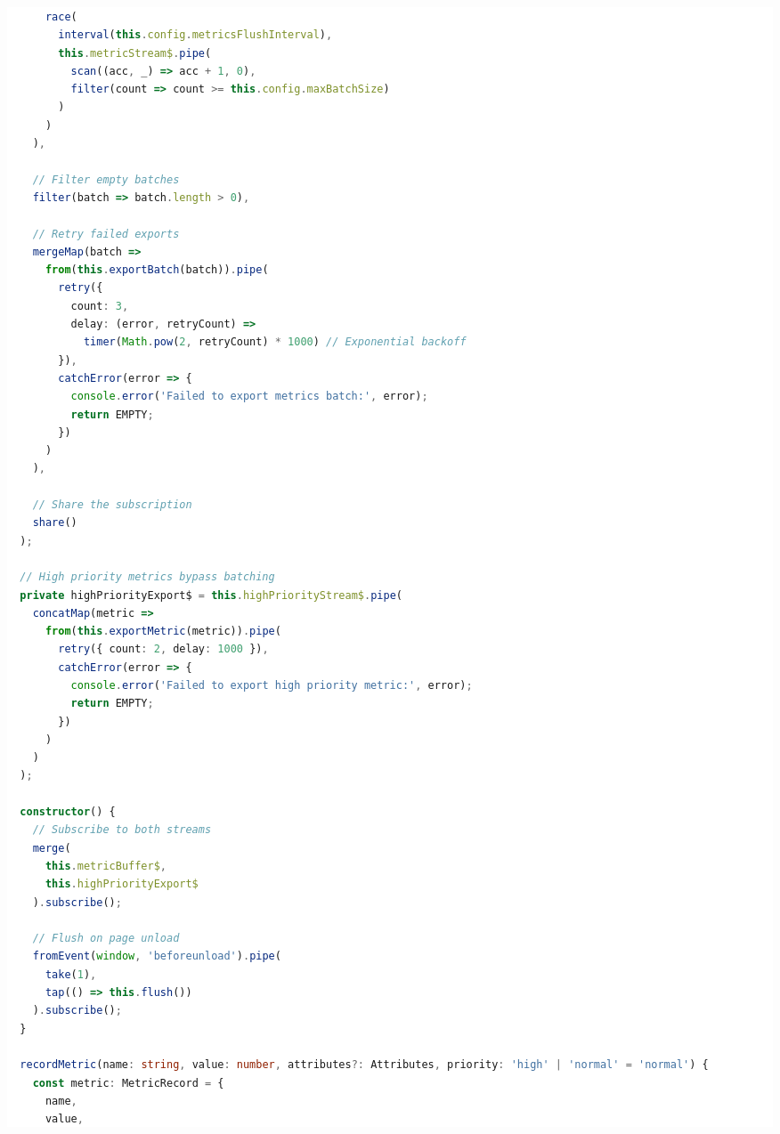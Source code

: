 ```typescript
      race(
        interval(this.config.metricsFlushInterval),
        this.metricStream$.pipe(
          scan((acc, _) => acc + 1, 0),
          filter(count => count >= this.config.maxBatchSize)
        )
      )
    ),
    
    // Filter empty batches
    filter(batch => batch.length > 0),
    
    // Retry failed exports
    mergeMap(batch => 
      from(this.exportBatch(batch)).pipe(
        retry({
          count: 3,
          delay: (error, retryCount) => 
            timer(Math.pow(2, retryCount) * 1000) // Exponential backoff
        }),
        catchError(error => {
          console.error('Failed to export metrics batch:', error);
          return EMPTY;
        })
      )
    ),
    
    // Share the subscription
    share()
  );
  
  // High priority metrics bypass batching
  private highPriorityExport$ = this.highPriorityStream$.pipe(
    concatMap(metric => 
      from(this.exportMetric(metric)).pipe(
        retry({ count: 2, delay: 1000 }),
        catchError(error => {
          console.error('Failed to export high priority metric:', error);
          return EMPTY;
        })
      )
    )
  );
  
  constructor() {
    // Subscribe to both streams
    merge(
      this.metricBuffer$,
      this.highPriorityExport$
    ).subscribe();
    
    // Flush on page unload
    fromEvent(window, 'beforeunload').pipe(
      take(1),
      tap(() => this.flush())
    ).subscribe();
  }
  
  recordMetric(name: string, value: number, attributes?: Attributes, priority: 'high' | 'normal' = 'normal') {
    const metric: MetricRecord = {
      name,
      value,
```